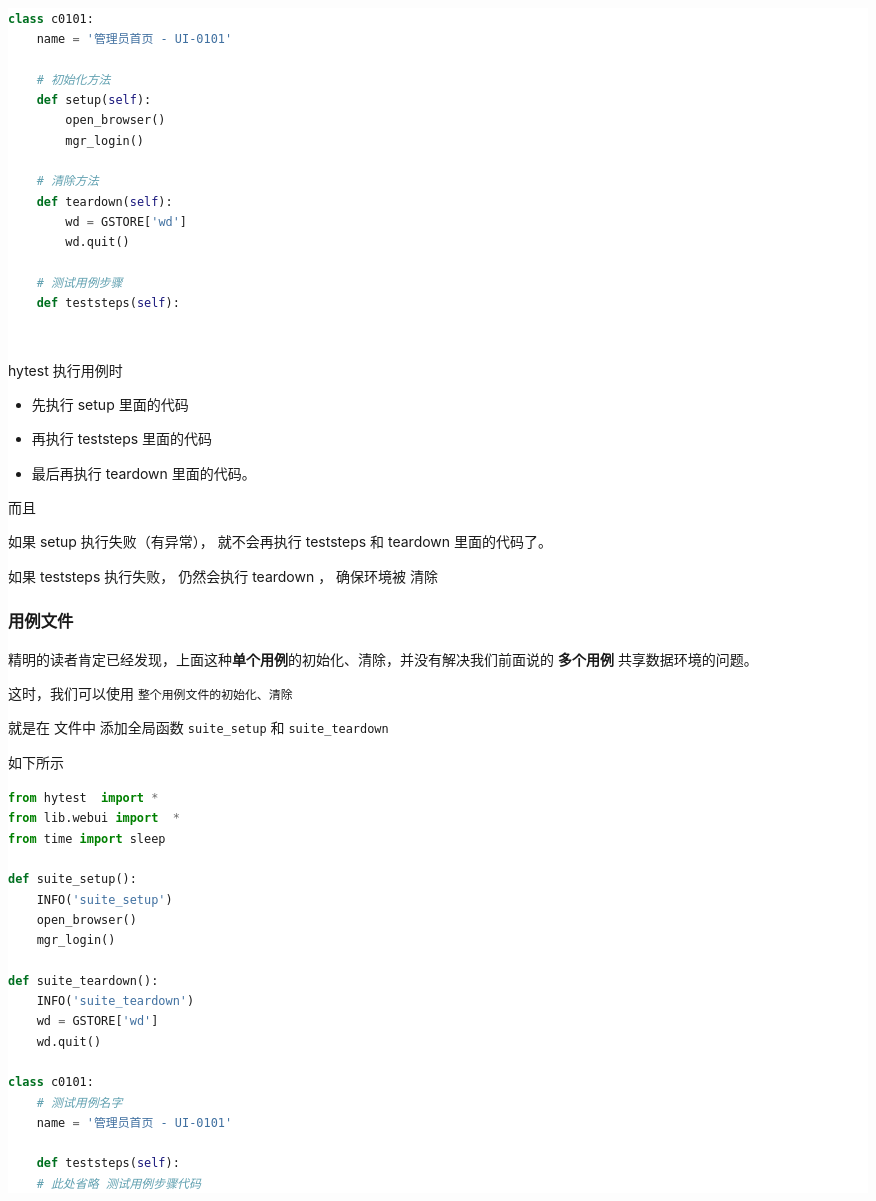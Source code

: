 
```py
class c0101:
    name = '管理员首页 - UI-0101'

    # 初始化方法
    def setup(self):
        open_browser()
        mgr_login()

    # 清除方法
    def teardown(self):
        wd = GSTORE['wd']
        wd.quit()

    # 测试用例步骤
    def teststeps(self):        
```


<br>



hytest 执行用例时 

- 先执行 setup 里面的代码

- 再执行 teststeps 里面的代码

- 最后再执行 teardown 里面的代码。

而且

如果 setup 执行失败（有异常）， 就不会再执行 teststeps 和 teardown 里面的代码了。

如果 teststeps 执行失败， 仍然会执行 teardown ， 确保环境被 清除



### 用例文件



精明的读者肯定已经发现，上面这种**单个用例**的初始化、清除，并没有解决我们前面说的 **多个用例** 共享数据环境的问题。

这时，我们可以使用  `整个用例文件的初始化、清除` 


就是在 文件中 添加全局函数  `suite_setup`  和  `suite_teardown`  

如下所示

```py
from hytest  import *
from lib.webui import  *
from time import sleep

def suite_setup():
    INFO('suite_setup')
    open_browser()
    mgr_login()

def suite_teardown():
    INFO('suite_teardown')
    wd = GSTORE['wd']
    wd.quit()

class c0101:
    # 测试用例名字
    name = '管理员首页 - UI-0101'

    def teststeps(self):
    # 此处省略 测试用例步骤代码    
```